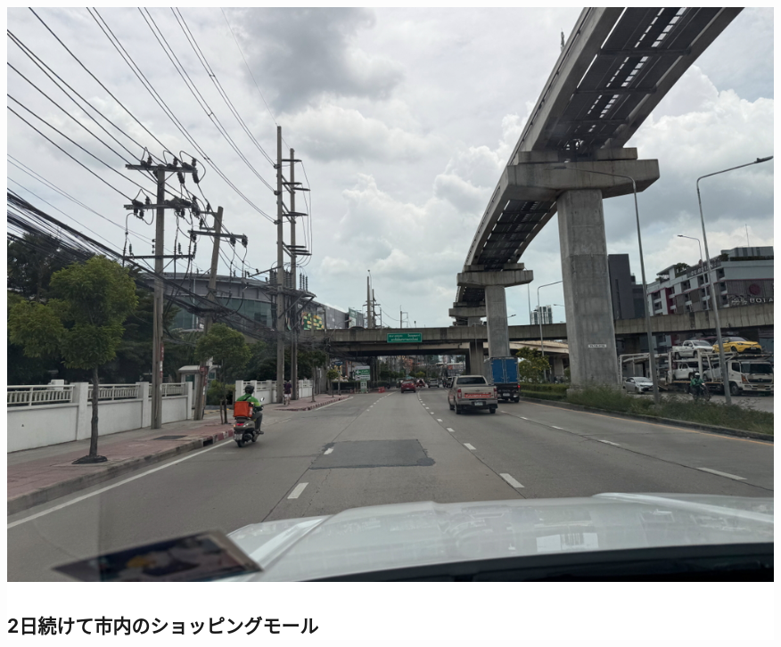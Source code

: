 <a href="20250829_044.JPG" target="_blank"><img src="20250829_044.JPG" alt="サンプル画像" class="responsive-media"></a>
    
<h2><span class="yellow">2日続けて市内のショッピングモール</span></h2>